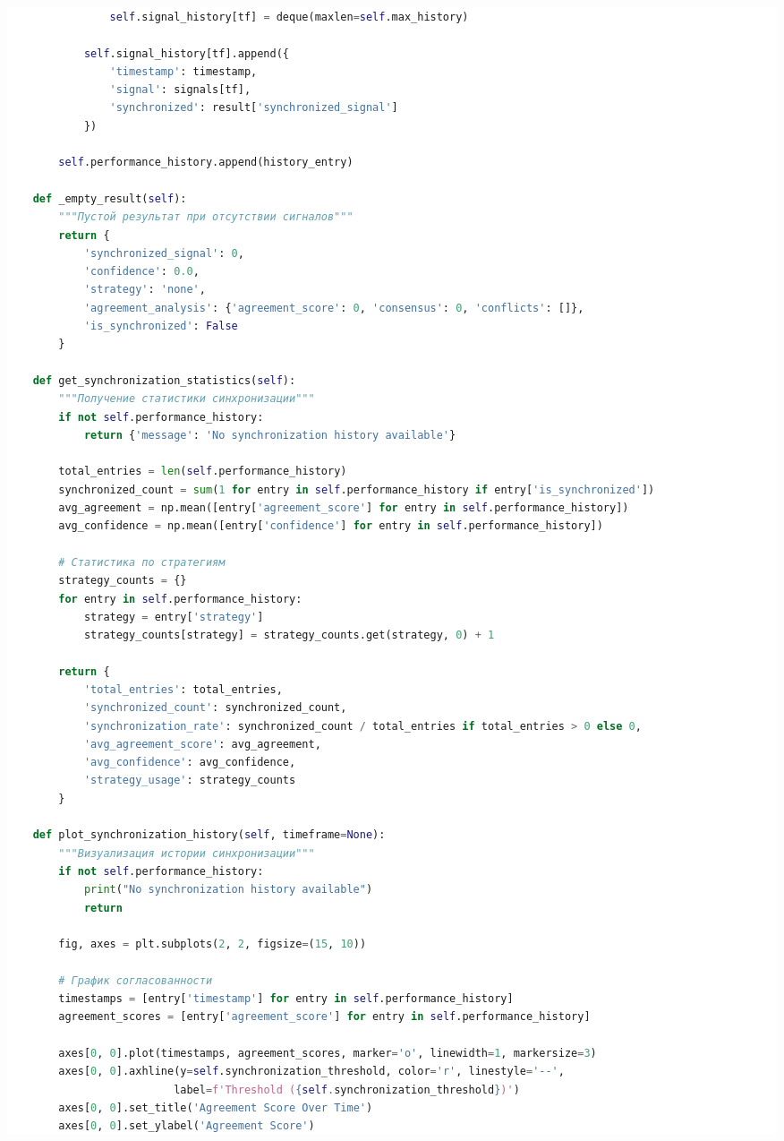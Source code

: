 ```python
                self.signal_history[tf] = deque(maxlen=self.max_history)
            
            self.signal_history[tf].append({
                'timestamp': timestamp,
                'signal': signals[tf],
                'synchronized': result['synchronized_signal']
            })
        
        self.performance_history.append(history_entry)
    
    def _empty_result(self):
        """Пустой результат при отсутствии сигналов"""
        return {
            'synchronized_signal': 0,
            'confidence': 0.0,
            'strategy': 'none',
            'agreement_analysis': {'agreement_score': 0, 'consensus': 0, 'conflicts': []},
            'is_synchronized': False
        }
    
    def get_synchronization_statistics(self):
        """Получение статистики синхронизации"""
        if not self.performance_history:
            return {'message': 'No synchronization history available'}
        
        total_entries = len(self.performance_history)
        synchronized_count = sum(1 for entry in self.performance_history if entry['is_synchronized'])
        avg_agreement = np.mean([entry['agreement_score'] for entry in self.performance_history])
        avg_confidence = np.mean([entry['confidence'] for entry in self.performance_history])
        
        # Статистика по стратегиям
        strategy_counts = {}
        for entry in self.performance_history:
            strategy = entry['strategy']
            strategy_counts[strategy] = strategy_counts.get(strategy, 0) + 1
        
        return {
            'total_entries': total_entries,
            'synchronized_count': synchronized_count,
            'synchronization_rate': synchronized_count / total_entries if total_entries > 0 else 0,
            'avg_agreement_score': avg_agreement,
            'avg_confidence': avg_confidence,
            'strategy_usage': strategy_counts
        }
    
    def plot_synchronization_history(self, timeframe=None):
        """Визуализация истории синхронизации"""
        if not self.performance_history:
            print("No synchronization history available")
            return
        
        fig, axes = plt.subplots(2, 2, figsize=(15, 10))
        
        # График согласованности
        timestamps = [entry['timestamp'] for entry in self.performance_history]
        agreement_scores = [entry['agreement_score'] for entry in self.performance_history]
        
        axes[0, 0].plot(timestamps, agreement_scores, marker='o', linewidth=1, markersize=3)
        axes[0, 0].axhline(y=self.synchronization_threshold, color='r', linestyle='--', 
                          label=f'Threshold ({self.synchronization_threshold})')
        axes[0, 0].set_title('Agreement Score Over Time')
        axes[0, 0].set_ylabel('Agreement Score')
```